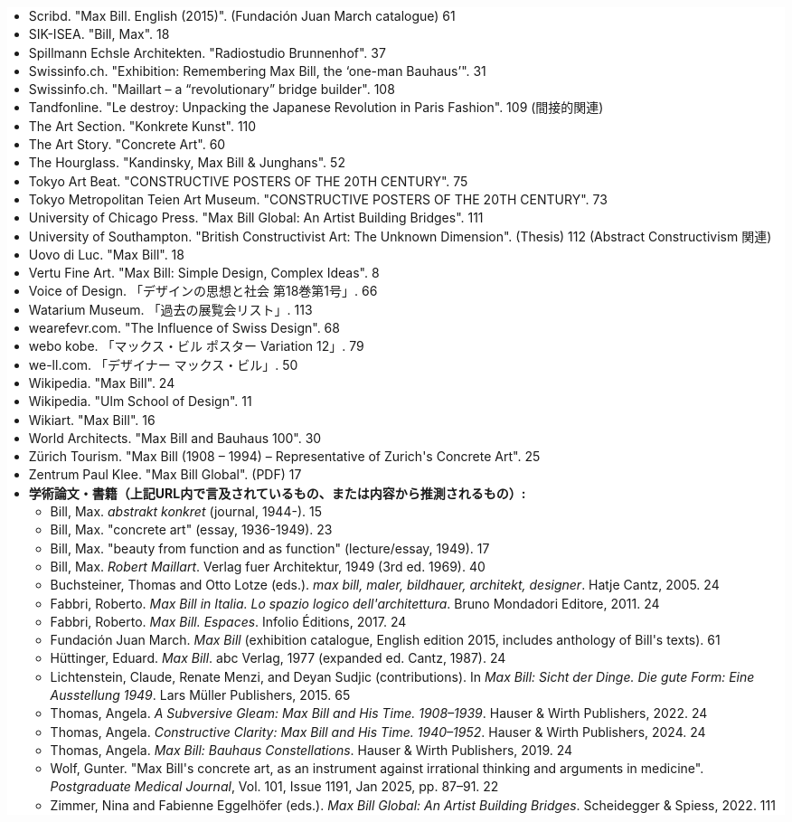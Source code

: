   * Scribd. "Max Bill. English (2015)". (Fundación Juan March catalogue) 61  
  * SIK-ISEA. "Bill, Max". 18  
  * Spillmann Echsle Architekten. "Radiostudio Brunnenhof". 37  
  * Swissinfo.ch. "Exhibition: Remembering Max Bill, the ‘one-man Bauhaus’". 31  
  * Swissinfo.ch. "Maillart – a “revolutionary” bridge builder". 108  
  * Tandfonline. "Le destroy: Unpacking the Japanese Revolution in Paris Fashion". 109 (間接的関連)  
  * The Art Section. "Konkrete Kunst". 110  
  * The Art Story. "Concrete Art". 60  
  * The Hourglass. "Kandinsky, Max Bill & Junghans". 52  
  * Tokyo Art Beat. "CONSTRUCTIVE POSTERS OF THE 20TH CENTURY". 75  
  * Tokyo Metropolitan Teien Art Museum. "CONSTRUCTIVE POSTERS OF THE 20TH CENTURY". 73  
  * University of Chicago Press. "Max Bill Global: An Artist Building Bridges". 111  
  * University of Southampton. "British Constructivist Art: The Unknown Dimension". (Thesis) 112 (Abstract Constructivism 関連)  
  * Uovo di Luc. "Max Bill". 18  
  * Vertu Fine Art. "Max Bill: Simple Design, Complex Ideas". 8  
  * Voice of Design. 「デザインの思想と社会 第18巻第1号」. 66  
  * Watarium Museum. 「過去の展覧会リスト」. 113  
  * wearefevr.com. "The Influence of Swiss Design". 68  
  * webo kobe. 「マックス・ビル ポスター Variation 12」. 79  
  * we-ll.com. 「デザイナー マックス・ビル」. 50  
  * Wikipedia. "Max Bill". 24  
  * Wikipedia. "Ulm School of Design". 11  
  * Wikiart. "Max Bill". 16  
  * World Architects. "Max Bill and Bauhaus 100". 30  
  * Zürich Tourism. "Max Bill (1908 – 1994\) – Representative of Zurich's Concrete Art". 25  
  * Zentrum Paul Klee. "Max Bill Global". (PDF) 17  
* **学術論文・書籍（上記URL内で言及されているもの、または内容から推測されるもの）:**  
  * Bill, Max. *abstrakt konkret* (journal, 1944-). 15  
  * Bill, Max. "concrete art" (essay, 1936-1949). 23  
  * Bill, Max. "beauty from function and as function" (lecture/essay, 1949). 17  
  * Bill, Max. *Robert Maillart*. Verlag fuer Architektur, 1949 (3rd ed. 1969). 40  
  * Buchsteiner, Thomas and Otto Lotze (eds.). *max bill, maler, bildhauer, architekt, designer*. Hatje Cantz, 2005\. 24  
  * Fabbri, Roberto. *Max Bill in Italia. Lo spazio logico dell'architettura*. Bruno Mondadori Editore, 2011\. 24  
  * Fabbri, Roberto. *Max Bill. Espaces*. Infolio Éditions, 2017\. 24  
  * Fundación Juan March. *Max Bill* (exhibition catalogue, English edition 2015, includes anthology of Bill's texts). 61  
  * Hüttinger, Eduard. *Max Bill*. abc Verlag, 1977 (expanded ed. Cantz, 1987). 24  
  * Lichtenstein, Claude, Renate Menzi, and Deyan Sudjic (contributions). In *Max Bill: Sicht der Dinge. Die gute Form: Eine Ausstellung 1949*. Lars Müller Publishers, 2015\. 65  
  * Thomas, Angela. *A Subversive Gleam: Max Bill and His Time. 1908–1939*. Hauser & Wirth Publishers, 2022\. 24  
  * Thomas, Angela. *Constructive Clarity: Max Bill and His Time. 1940–1952*. Hauser & Wirth Publishers, 2024\. 24  
  * Thomas, Angela. *Max Bill: Bauhaus Constellations*. Hauser & Wirth Publishers, 2019\. 24  
  * Wolf, Gunter. "Max Bill's concrete art, as an instrument against irrational thinking and arguments in medicine". *Postgraduate Medical Journal*, Vol. 101, Issue 1191, Jan 2025, pp. 87–91. 22  
  * Zimmer, Nina and Fabienne Eggelhöfer (eds.). *Max Bill Global: An Artist Building Bridges*. Scheidegger & Spiess, 2022\. 111
